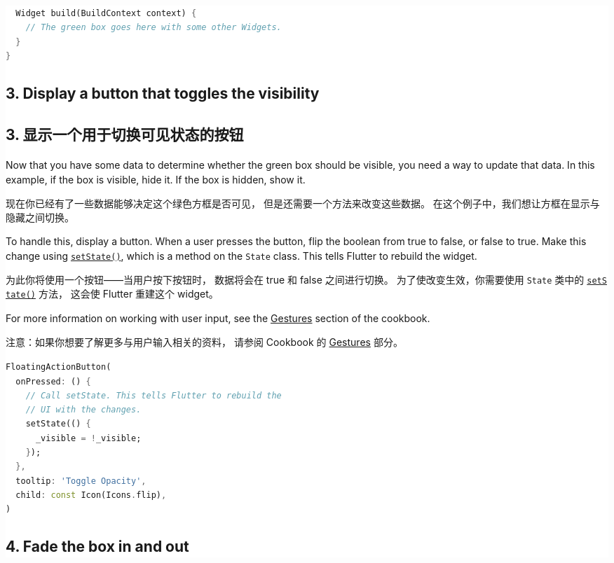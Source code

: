 ```dart
  Widget build(BuildContext context) {
    // The green box goes here with some other Widgets.
  }
}
```

## 3. Display a button that toggles the visibility

## 3. 显示一个用于切换可见状态的按钮

Now that you have some data to determine whether the green box
should be visible, you need a way to update that data.
In this example, if the box is visible, hide it.
If the box is hidden, show it.

现在你已经有了一些数据能够决定这个绿色方框是否可见，
但是还需要一个方法来改变这些数据。
在这个例子中，我们想让方框在显示与隐藏之间切换。

To handle this, display a button. When a user presses the button,
flip the boolean from true to false, or false to true.
Make this change using [`setState()`][],
which is a method on the `State` class.
This tells Flutter to rebuild the widget.

为此你将使用一个按钮——当用户按下按钮时，
数据将会在 true 和 false 之间进行切换。
为了使改变生效，你需要使用 `State` 类中的 [`setState()`][] 方法，
这会使 Flutter 重建这个 widget。

For more information on working with user input,
see the [Gestures][] section of the cookbook.

注意：如果你想要了解更多与用户输入相关的资料，
请参阅 Cookbook 的 [Gestures][] 部分。

<?code-excerpt "lib/main.dart (FAB)" replace="/^floatingActionButton: //g;/,$//g"?>
```dart
FloatingActionButton(
  onPressed: () {
    // Call setState. This tells Flutter to rebuild the
    // UI with the changes.
    setState(() {
      _visible = !_visible;
    });
  },
  tooltip: 'Toggle Opacity',
  child: const Icon(Icons.flip),
)
```

## 4. Fade the box in and out


[`AnimatedOpacity`]: {{site.api}}/flutter/widgets/AnimatedOpacity-class.html
[Gestures]: /cookbook#gestures
[`StatefulWidget`]: {{site.api}}/flutter/widgets/StatefulWidget-class.html
[`setState()`]: {{site.api}}/flutter/widgets/State/setState.html